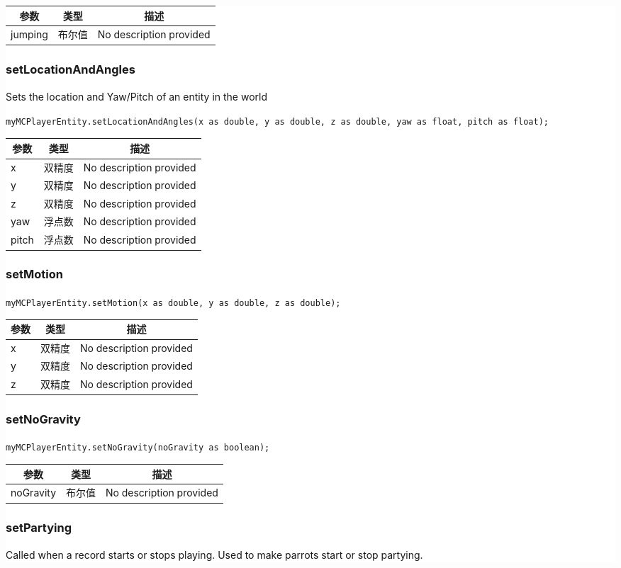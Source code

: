 | 参数      | 类型  | 描述                      |
| ------- | --- | ----------------------- |
| jumping | 布尔值 | No description provided |


### setLocationAndAngles

Sets the location and Yaw/Pitch of an entity in the world

```zenscript
myMCPlayerEntity.setLocationAndAngles(x as double, y as double, z as double, yaw as float, pitch as float);
```

| 参数    | 类型  | 描述                      |
| ----- | --- | ----------------------- |
| x     | 双精度 | No description provided |
| y     | 双精度 | No description provided |
| z     | 双精度 | No description provided |
| yaw   | 浮点数 | No description provided |
| pitch | 浮点数 | No description provided |


### setMotion

```zenscript
myMCPlayerEntity.setMotion(x as double, y as double, z as double);
```

| 参数 | 类型  | 描述                      |
| -- | --- | ----------------------- |
| x  | 双精度 | No description provided |
| y  | 双精度 | No description provided |
| z  | 双精度 | No description provided |


### setNoGravity

```zenscript
myMCPlayerEntity.setNoGravity(noGravity as boolean);
```

| 参数        | 类型  | 描述                      |
| --------- | --- | ----------------------- |
| noGravity | 布尔值 | No description provided |


### setPartying

Called when a record starts or stops playing. Used to make parrots start or stop partying.
